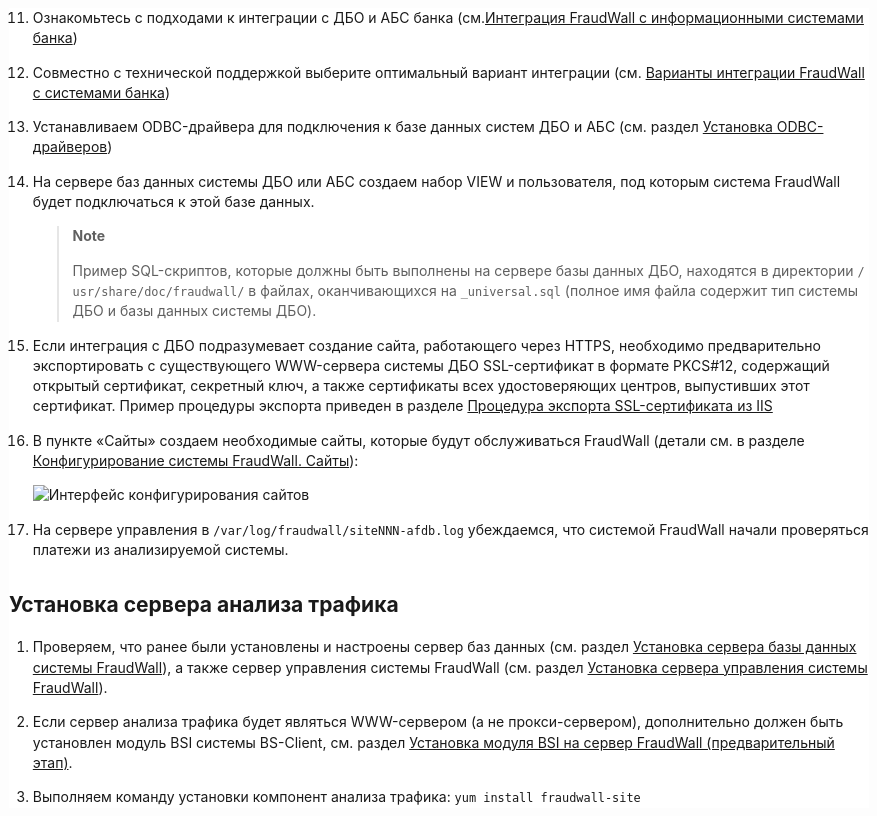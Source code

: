 11. Ознакомьтесь с подходами к интеграции с ДБО и АБС банка
    (см.[Интеграция FraudWall с информационными системами
    банка](#integration))

12. Совместно с технической поддержкой выберите оптимальный вариант
    интеграции (см. [Варианты интеграции FraudWall с системами
    банка](#integration_modes))

13. Устанавливаем ODBC-драйвера для подключения к базе данных систем ДБО
    и АБС (см. раздел [Установка ODBC-драйверов](#odbc_install))

14. На сервере баз данных системы ДБО или АБС создаем набор VIEW и
    пользователя, под которым система FraudWall будет подключаться
    к этой базе данных.
    
    > **Note**
    > 
    > Пример SQL-скриптов, которые должны быть выполнены на сервере базы
    > данных ДБО, находятся в директории `/usr/share/doc/fraudwall/` в
    > файлах, оканчивающихся на `_universal.sql` (полное имя файла
    > содержит тип системы ДБО и базы данных системы ДБО).

15. Если интеграция с ДБО подразумевает создание сайта, работающего
    через HTTPS, необходимо предварительно экспортировать с
    существующего WWW-сервера системы ДБО SSL-сертификат в
    формате PKCS\#12, содержащий открытый сертификат, секретный
    ключ, а также сертификаты всех удостоверяющих центров,
    выпустивших этот сертификат. Пример процедуры экспорта
    приведен в разделе [Процедура экспорта SSL-сертификата из
    IIS](#export_ssl)

16. В пункте «Сайты» создаем необходимые сайты, которые будут
    обслуживаться FraudWall (детали см. в разделе
    [Конфигурирование системы FraudWall. Сайты](#cfg_sites)):
    
    ![Интерфейс конфигурирования сайтов](./images/figure38.jpg)

17. На сервере управления в `/var/log/fraudwall/siteNNN-afdb.log`
    убеждаемся, что системой FraudWall начали проверяться платежи
    из анализируемой системы.

## Установка сервера анализа трафика

1.  Проверяем, что ранее были установлены и настроены сервер баз данных
    (см. раздел [Установка сервера базы данных системы
    FraudWall](#fraudwall_db_install)), а также сервер управления
    системы FraudWall (см. раздел [Установка сервера управления
    системы FraudWall](#fraudwall_master_install)).

2.  Если сервер анализа трафика будет являться WWW-сервером (а не
    прокси-сервером), дополнительно должен быть установлен модуль
    BSI системы BS-Client, см. раздел [Установка модуля BSI на сервер
    FraudWall (предварительный этап)](#bsi_install_step1).

3.  Выполняем команду установки компонент анализа трафика: `yum install
    fraudwall-site`

